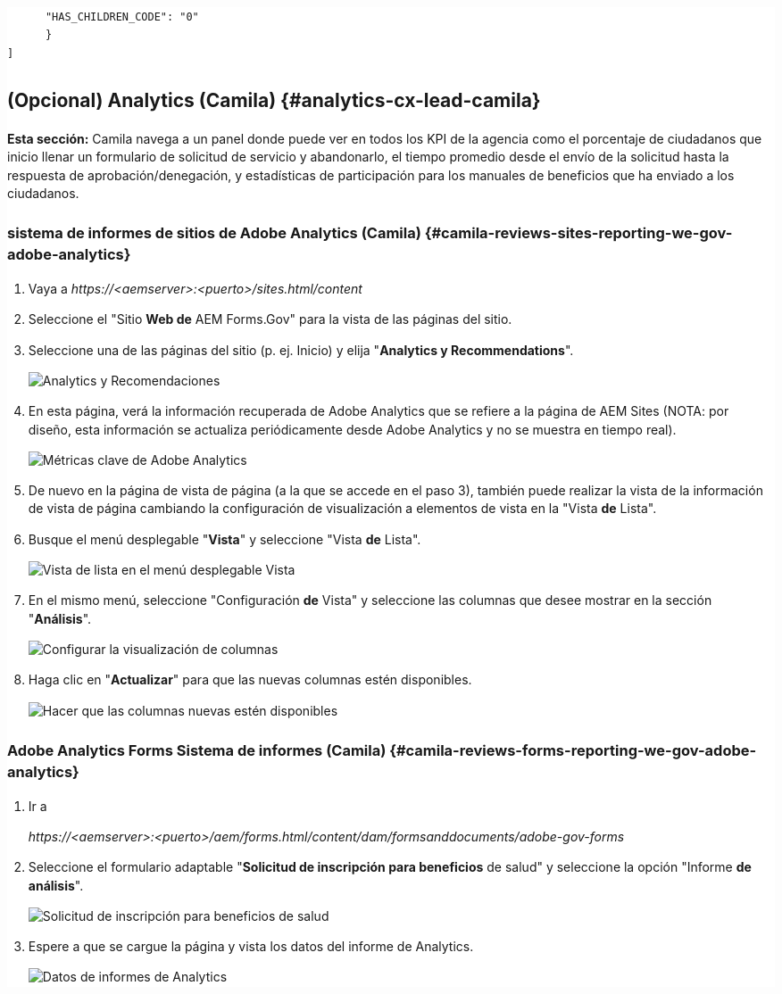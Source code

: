    ```xml
         "HAS_CHILDREN_CODE": "0"
         }
   ]
   ```

## (Opcional) Analytics (Camila) {#analytics-cx-lead-camila}

**Esta sección:** Camila navega a un panel donde puede ver en todos los KPI de la agencia como el porcentaje de ciudadanos que inicio llenar un formulario de solicitud de servicio y abandonarlo, el tiempo promedio desde el envío de la solicitud hasta la respuesta de aprobación/denegación, y estadísticas de participación para los manuales de beneficios que ha enviado a los ciudadanos.

### sistema de informes de sitios de Adobe Analytics (Camila) {#camila-reviews-sites-reporting-we-gov-adobe-analytics}

1. Vaya a *https://&lt;aemserver>:&lt;puerto>/sites.html/content*
1. Seleccione el &quot;Sitio **Web de** AEM Forms.Gov&quot; para la vista de las páginas del sitio.
1. Seleccione una de las páginas del sitio (p. ej. Inicio) y elija &quot;**Analytics y Recommendations**&quot;.

   ![Analytics y Recomendaciones](/help/forms/using/assets/analytics_recommendation.jpg)

1. En esta página, verá la información recuperada de Adobe Analytics que se refiere a la página de AEM Sites (NOTA: por diseño, esta información se actualiza periódicamente desde Adobe Analytics y no se muestra en tiempo real).

   ![Métricas clave de Adobe Analytics](/help/forms/using/assets/analytics_key_metrics.jpg)

1. De nuevo en la página de vista de página (a la que se accede en el paso 3), también puede realizar la vista de la información de vista de página cambiando la configuración de visualización a elementos de vista en la &quot;Vista **de** Lista&quot;.
1. Busque el menú desplegable &quot;**Vista**&quot; y seleccione &quot;Vista **de** Lista&quot;.

   ![Vista de lista en el menú desplegable Vista](/help/forms/using/assets/list_view_view_dropdown.jpg)

1. En el mismo menú, seleccione &quot;Configuración **de** Vista&quot; y seleccione las columnas que desee mostrar en la sección &quot;**Análisis**&quot;.

   ![Configurar la visualización de columnas](/help/forms/using/assets/view_setting_analytics.jpg)

1. Haga clic en &quot;**Actualizar**&quot; para que las nuevas columnas estén disponibles.

   ![Hacer que las columnas nuevas estén disponibles](/help/forms/using/assets/new_columns_available.jpg)

### Adobe Analytics Forms Sistema de informes (Camila) {#camila-reviews-forms-reporting-we-gov-adobe-analytics}

1. Ir a

   *https://&lt;aemserver>:&lt;puerto>/aem/forms.html/content/dam/formsanddocuments/adobe-gov-forms*

1. Seleccione el formulario adaptable &quot;**Solicitud de inscripción para beneficios** de salud&quot; y seleccione la opción &quot;Informe **de análisis**&quot;.

   ![Solicitud de inscripción para beneficios de salud](/help/forms/using/assets/analytics_report_benefits.jpg)

1. Espere a que se cargue la página y vista los datos del informe de Analytics.

   ![Datos de informes de Analytics](/help/forms/using/assets/analytics_report_data_updated.jpg)

